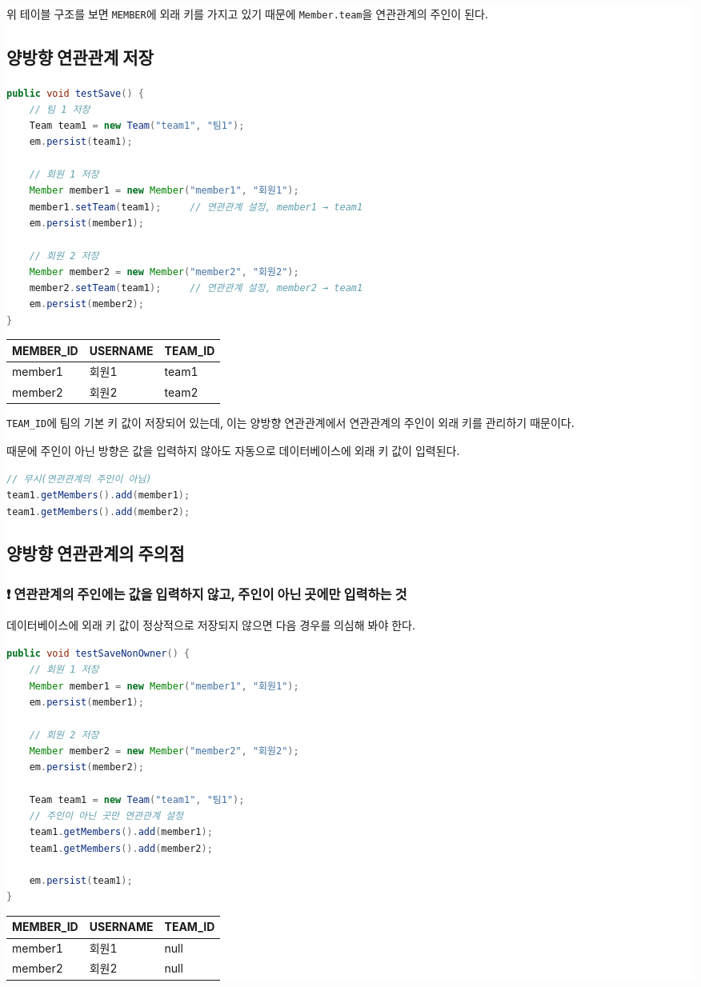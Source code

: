 
위 테이블 구조를 보면 `MEMBER`에 외래 키를 가지고 있기 때문에 `Member.team`을 연관관계의 주인이 된다.

## 양방향 연관관계 저장
```java
public void testSave() {
    // 팀 1 저장
    Team team1 = new Team("team1", "팀1");
    em.persist(team1);

    // 회원 1 저장
    Member member1 = new Member("member1", "회원1");
    member1.setTeam(team1);     // 연관관계 설정, member1 → team1
    em.persist(member1);

    // 회원 2 저장
    Member member2 = new Member("member2", "회원2");
    member2.setTeam(team1);     // 연관관계 설정, member2 → team1
    em.persist(member2);
}
```

|MEMBER_ID|USERNAME|TEAM_ID|
|--|--|--|
|member1|회원1|team1|
|member2|회원2|team2|

`TEAM_ID`에 팀의 기본 키 값이 저장되어 있는데, 이는 양방향 연관관계에서 연관관계의 주인이 외래 키를 관리하기 때문이다.

때문에 주인이 아닌 방향은 값을 입력하지 않아도 자동으로 데이터베이스에 외래 키 값이 입력된다.

```java
// 무시(연관관계의 주인이 아님)
team1.getMembers().add(member1);
team1.getMembers().add(member2);
```

## 양방향 연관관계의 주의점
### ❗ 연관관계의 주인에는 값을 입력하지 않고, 주인이 아닌 곳에만 입력하는 것
데이터베이스에 외래 키 값이 정상적으로 저장되지 않으면 다음 경우를 의심해 봐야 한다.
```java
public void testSaveNonOwner() {
    // 회원 1 저장
    Member member1 = new Member("member1", "회원1");
    em.persist(member1);

    // 회원 2 저장
    Member member2 = new Member("member2", "회원2");
    em.persist(member2);

    Team team1 = new Team("team1", "팀1");
    // 주인이 아닌 곳만 연관관계 설정
    team1.getMembers().add(member1);
    team1.getMembers().add(member2);

    em.persist(team1);
}
```
|MEMBER_ID|USERNAME|TEAM_ID|
|--|--|--|
|member1|회원1|null|
|member2|회원2|null|
